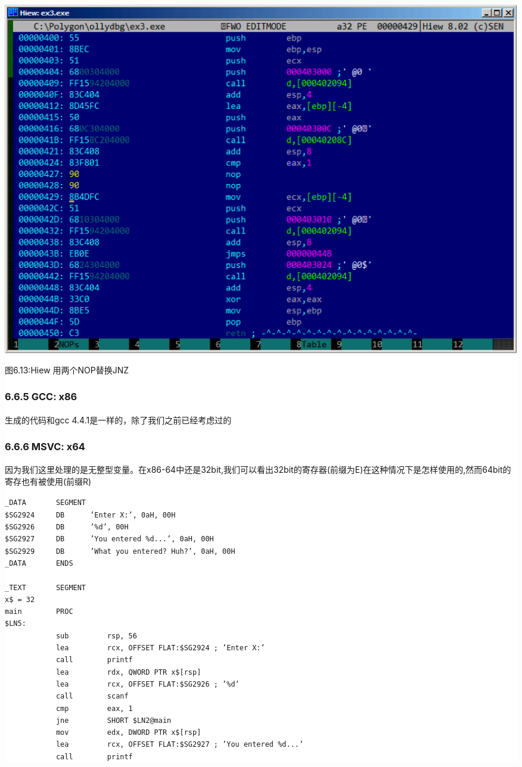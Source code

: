 ![](Chapter-06/14.png)

图6.13:Hiew 用两个NOP替换JNZ

### 6.6.5 GCC: x86

生成的代码和gcc 4.4.1是一样的，除了我们之前已经考虑过的

### 6.6.6 MSVC: x64

因为我们这里处理的是无整型变量。在x86-64中还是32bit,我们可以看出32bit的寄存器(前缀为E)在这种情况下是怎样使用的,然而64bit的寄存也有被使用(前缀R)

```
_DATA       SEGMENT
$SG2924     DB      ’Enter X:’, 0aH, 00H
$SG2926     DB      ’%d’, 00H
$SG2927     DB      ’You entered %d...’, 0aH, 00H
$SG2929     DB      ’What you entered? Huh?’, 0aH, 00H
_DATA       ENDS
 
_TEXT       SEGMENT
x$ = 32
main        PROC
$LN5:
            sub         rsp, 56
            lea         rcx, OFFSET FLAT:$SG2924 ; ’Enter X:’
            call        printf
            lea         rdx, QWORD PTR x$[rsp]
            lea         rcx, OFFSET FLAT:$SG2926 ; ’%d’
            call        scanf
            cmp         eax, 1
            jne         SHORT $LN2@main
            mov         edx, DWORD PTR x$[rsp]
            lea         rcx, OFFSET FLAT:$SG2927 ; ’You entered %d...’
            call        printf
```